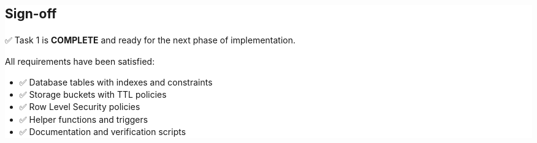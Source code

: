 ## Sign-off

✅ Task 1 is **COMPLETE** and ready for the next phase of implementation.

All requirements have been satisfied:
- ✅ Database tables with indexes and constraints
- ✅ Storage buckets with TTL policies
- ✅ Row Level Security policies
- ✅ Helper functions and triggers
- ✅ Documentation and verification scripts
